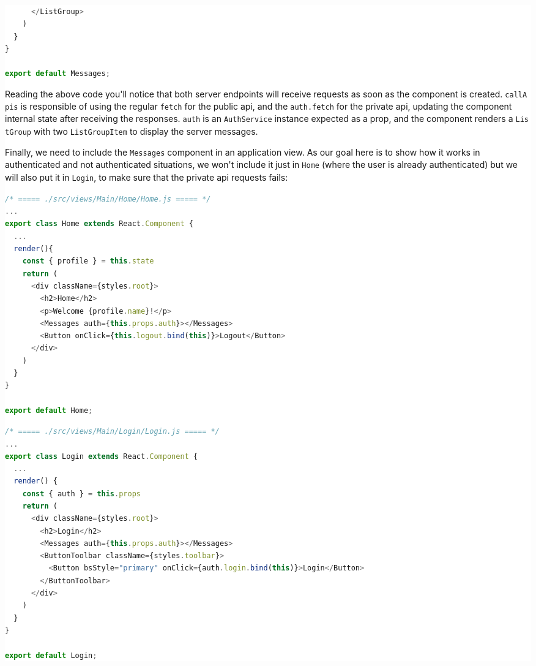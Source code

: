 ```javascript
      </ListGroup>
    )
  }
}

export default Messages;
```

Reading the above code you'll notice that both server endpoints will receive requests as soon as the component is created. `callApis` is responsible of using the regular `fetch` for the public api, and the `auth.fetch` for the private api, updating the component internal state after receiving the responses. `auth` is an `AuthService` instance expected as a prop, and the component renders a `ListGroup` with two `ListGroupItem` to display the server messages.

Finally, we need to include the `Messages` component in an application view. As our goal here is to show how it works in authenticated and not authenticated situations, we won't include it just in `Home` (where the user is already authenticated) but we will also put it in `Login`, to make sure that the private api requests fails:

```javascript
/* ===== ./src/views/Main/Home/Home.js ===== */
...
export class Home extends React.Component {
  ...
  render(){
    const { profile } = this.state
    return (
      <div className={styles.root}>
        <h2>Home</h2>
        <p>Welcome {profile.name}!</p>
        <Messages auth={this.props.auth}></Messages>
        <Button onClick={this.logout.bind(this)}>Logout</Button>
      </div>
    )
  }
}

export default Home;
```

```javascript
/* ===== ./src/views/Main/Login/Login.js ===== */
...
export class Login extends React.Component {
  ...
  render() {
    const { auth } = this.props
    return (
      <div className={styles.root}>
        <h2>Login</h2>
        <Messages auth={this.props.auth}></Messages>
        <ButtonToolbar className={styles.toolbar}>
          <Button bsStyle="primary" onClick={auth.login.bind(this)}>Login</Button>
        </ButtonToolbar>
      </div>
    )
  }
}

export default Login;
```
